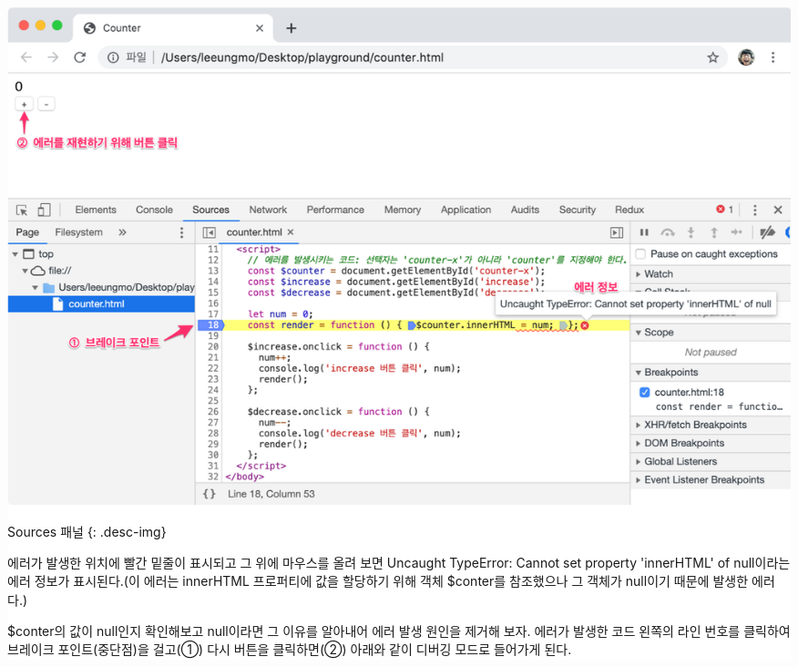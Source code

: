 ![](/assets/fs-images/3-9.png)

Sources 패널
{: .desc-img}

에러가 발생한 위치에 빨간 밑줄이 표시되고 그 위에 마우스를 올려 보면 Uncaught TypeError: Cannot set property 'innerHTML' of null이라는 에러 정보가 표시된다.(이 에러는 innerHTML 프로퍼티에 값을 할당하기 위해 객체 $conter를 참조했으나 그 객체가 null이기 때문에 발생한 에러다.)

$conter의 값이 null인지 확인해보고 null이라면 그 이유를 알아내어 에러 발생 원인을 제거해 보자. 에러가 발생한 코드 왼쪽의 라인 번호를 클릭하여 브레이크 포인트(중단점)을 걸고(①) 다시 버튼을 클릭하면(②) 아래와 같이 디버깅 모드로 들어가게 된다.
